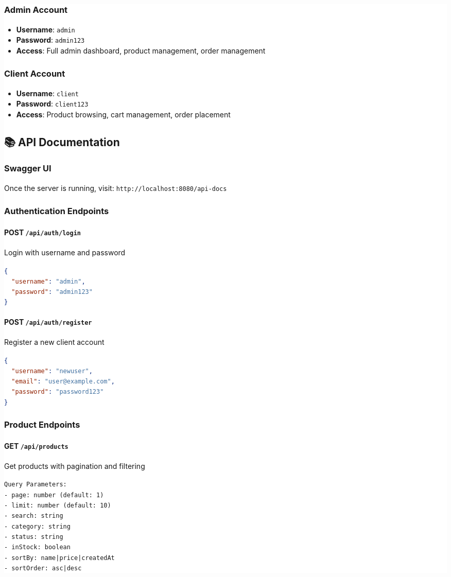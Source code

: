 ### Admin Account
- **Username**: `admin`
- **Password**: `admin123`
- **Access**: Full admin dashboard, product management, order management

### Client Account
- **Username**: `client`
- **Password**: `client123`
- **Access**: Product browsing, cart management, order placement

## 📚 API Documentation

### Swagger UI
Once the server is running, visit: `http://localhost:8080/api-docs`

### Authentication Endpoints

#### POST `/api/auth/login`
Login with username and password
```json
{
  "username": "admin",
  "password": "admin123"
}
```

#### POST `/api/auth/register`
Register a new client account
```json
{
  "username": "newuser",
  "email": "user@example.com",
  "password": "password123"
}
```

### Product Endpoints

#### GET `/api/products`
Get products with pagination and filtering
```
Query Parameters:
- page: number (default: 1)
- limit: number (default: 10)
- search: string
- category: string
- status: string
- inStock: boolean
- sortBy: name|price|createdAt
- sortOrder: asc|desc
```
